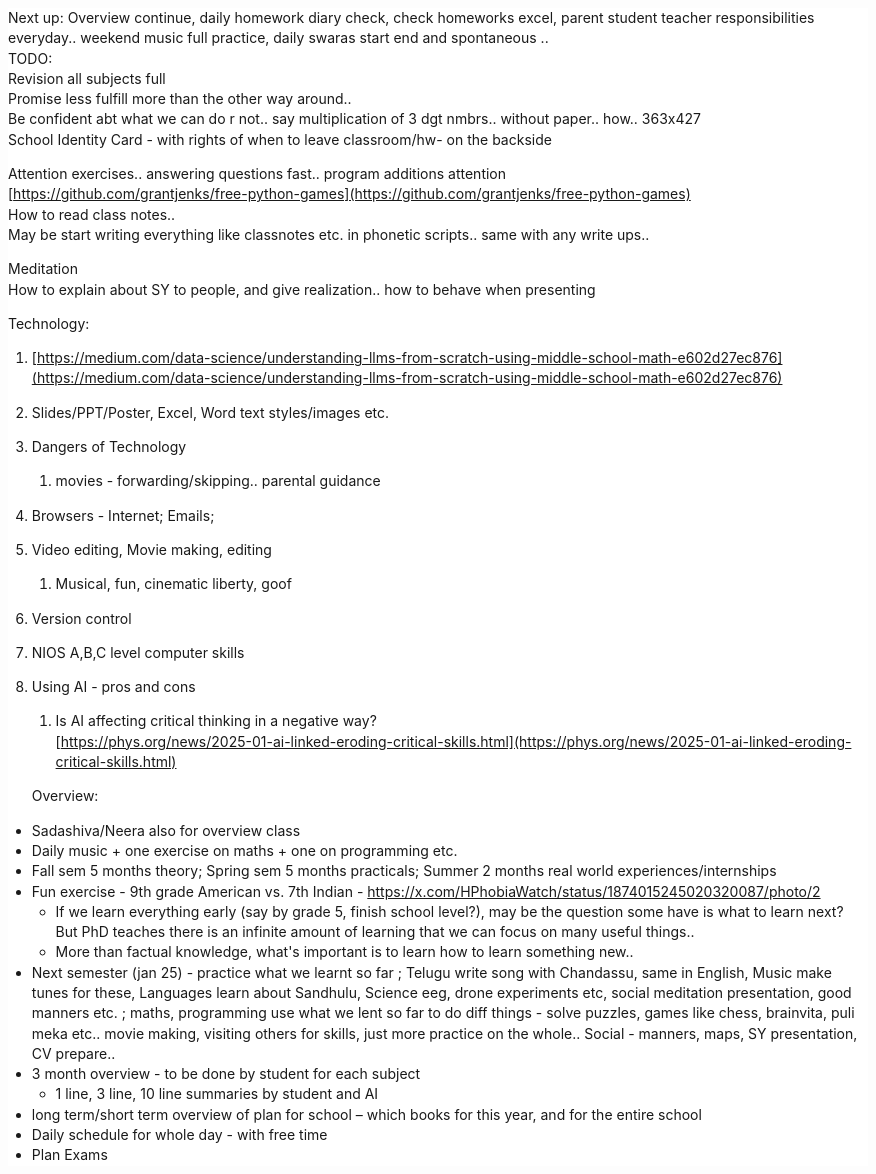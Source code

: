 Next up:  Overview continue, daily homework diary check, check homeworks excel, parent student teacher responsibilities everyday..  weekend music full practice, daily swaras start end and spontaneous ..    
	TODO:   
Revision all subjects full  
Promise less fulfill more than the other way around..   
Be confident abt what we can do r not.. say multiplication of 3 dgt nmbrs.. without paper.. how.. 363x427   
School Identity Card \- with rights of when to leave classroom/hw- on the backside

		

Attention exercises.. answering questions fast..  program additions attention  
	[https://github.com/grantjenks/free-python-games](https://github.com/grantjenks/free-python-games)   
How to read class notes..   
May be start writing everything like classnotes etc. in phonetic scripts.. same with any write ups..   
      
Meditation   
How to explain about SY to people, and give realization.. how to behave when presenting 

Technology: 

1. [https://medium.com/data-science/understanding-llms-from-scratch-using-middle-school-math-e602d27ec876](https://medium.com/data-science/understanding-llms-from-scratch-using-middle-school-math-e602d27ec876)   
2. Slides/PPT/Poster, Excel, Word text styles/images etc.   
3. Dangers of Technology   
   1. movies \- forwarding/skipping.. parental guidance   
4. Browsers \- Internet; Emails;   
5. Video editing, Movie making, editing  
   1. Musical, fun, cinematic liberty, goof  
6. Version control  
7. NIOS A,B,C level computer skills  
8. Using AI \- pros and cons   
   1. Is AI affecting critical thinking in a negative way?   
      [https://phys.org/news/2025-01-ai-linked-eroding-critical-skills.html](https://phys.org/news/2025-01-ai-linked-eroding-critical-skills.html)   
      

   Overview:   
* Sadashiva/Neera also for overview class  
* Daily music \+ one exercise on maths \+ one on programming etc.   
* Fall sem 5 months theory; Spring sem 5 months practicals; Summer 2 months real world experiences/internships  
* Fun exercise \- 9th grade American vs. 7th Indian \- https://x.com/HPhobiaWatch/status/1874015245020320087/photo/2   
  * If we learn everything early (say by grade 5, finish school level?), may be the question some have is what to learn next? But PhD teaches there is an infinite amount of learning that we can focus on many useful things..   
  * More than factual knowledge, what's important is to learn how to learn something new..   
* Next semester (jan 25\) \- practice what we learnt so far ; Telugu write song with Chandassu, same in English, Music make tunes for these, Languages learn about Sandhulu, Science eeg, drone experiments etc, social meditation presentation, good manners etc. ; maths, programming use what we lent so far to do diff things \- solve puzzles, games like chess, brainvita, puli meka etc.. movie making, visiting others for skills, just more practice on the whole.. Social \- manners, maps, SY presentation, CV prepare..   
* 3 month overview \- to be done by student for each subject   
  * 1 line, 3 line, 10 line summaries by student and AI  
* long term/short term overview of plan for school – which books for this year, and for the entire school  
* Daily schedule for whole day \- with free time  
* Plan Exams
